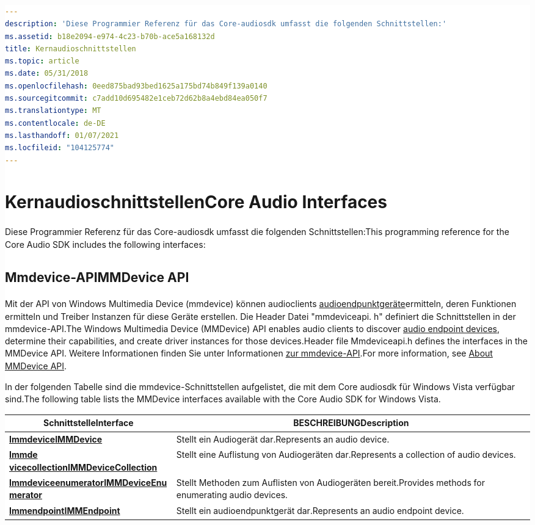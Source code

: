 ```yaml
---
description: 'Diese Programmier Referenz für das Core-audiosdk umfasst die folgenden Schnittstellen:'
ms.assetid: b18e2094-e974-4c23-b70b-ace5a168132d
title: Kernaudioschnittstellen
ms.topic: article
ms.date: 05/31/2018
ms.openlocfilehash: 0eed875bad93bed1625a175bd74b849f139a0140
ms.sourcegitcommit: c7add10d695482e1ceb72d62b8a4ebd84ea050f7
ms.translationtype: MT
ms.contentlocale: de-DE
ms.lasthandoff: 01/07/2021
ms.locfileid: "104125774"
---
```

# <a name="core-audio-interfaces"></a><span data-ttu-id="4ac03-103">Kernaudioschnittstellen</span><span class="sxs-lookup"><span data-stu-id="4ac03-103">Core Audio Interfaces</span></span>

<span data-ttu-id="4ac03-104">Diese Programmier Referenz für das Core-audiosdk umfasst die folgenden Schnittstellen:</span><span class="sxs-lookup"><span data-stu-id="4ac03-104">This programming reference for the Core Audio SDK includes the following interfaces:</span></span>

## <a name="mmdevice-api"></a><span data-ttu-id="4ac03-105">Mmdevice-API</span><span class="sxs-lookup"><span data-stu-id="4ac03-105">MMDevice API</span></span>

<span data-ttu-id="4ac03-106">Mit der API von Windows Multimedia Device (mmdevice) können audioclients [audioendpunktgeräte](audio-endpoint-devices.md)ermitteln, deren Funktionen ermitteln und Treiber Instanzen für diese Geräte erstellen. Die Header Datei "mmdeviceapi. h" definiert die Schnittstellen in der mmdevice-API.</span><span class="sxs-lookup"><span data-stu-id="4ac03-106">The Windows Multimedia Device (MMDevice) API enables audio clients to discover [audio endpoint devices](audio-endpoint-devices.md), determine their capabilities, and create driver instances for those devices.Header file Mmdeviceapi.h defines the interfaces in the MMDevice API.</span></span> <span data-ttu-id="4ac03-107">Weitere Informationen finden Sie unter Informationen [zur mmdevice-API](mmdevice-api.md).</span><span class="sxs-lookup"><span data-stu-id="4ac03-107">For more information, see [About MMDevice API](mmdevice-api.md).</span></span>

<span data-ttu-id="4ac03-108">In der folgenden Tabelle sind die mmdevice-Schnittstellen aufgelistet, die mit dem Core audiosdk für Windows Vista verfügbar sind.</span><span class="sxs-lookup"><span data-stu-id="4ac03-108">The following table lists the MMDevice interfaces available with the Core Audio SDK for Windows Vista.</span></span>



| <span data-ttu-id="4ac03-109">Schnittstelle</span><span class="sxs-lookup"><span data-stu-id="4ac03-109">Interface</span></span>                                              | <span data-ttu-id="4ac03-110">BESCHREIBUNG</span><span class="sxs-lookup"><span data-stu-id="4ac03-110">Description</span></span>                                                                                                                                                                                    |
|--------------------------------------------------------|------------------------------------------------------------------------------------------------------------------------------------------------------------------------------------------------|
| [<span data-ttu-id="4ac03-111">**Immdevice**</span><span class="sxs-lookup"><span data-stu-id="4ac03-111">**IMMDevice**</span></span>](/windows/desktop/api/Mmdeviceapi/nn-mmdeviceapi-immdevice)                         | <span data-ttu-id="4ac03-112">Stellt ein Audiogerät dar.</span><span class="sxs-lookup"><span data-stu-id="4ac03-112">Represents an audio device.</span></span>                                                                                                                                                                    |
| [<span data-ttu-id="4ac03-113">**Immde vicecollection**</span><span class="sxs-lookup"><span data-stu-id="4ac03-113">**IMMDeviceCollection**</span></span>](/windows/desktop/api/Mmdeviceapi/nn-mmdeviceapi-immdevicecollection)     | <span data-ttu-id="4ac03-114">Stellt eine Auflistung von Audiogeräten dar.</span><span class="sxs-lookup"><span data-stu-id="4ac03-114">Represents a collection of audio devices.</span></span>                                                                                                                                                      |
| [<span data-ttu-id="4ac03-115">**Immdeviceenumerator**</span><span class="sxs-lookup"><span data-stu-id="4ac03-115">**IMMDeviceEnumerator**</span></span>](/windows/desktop/api/Mmdeviceapi/nn-mmdeviceapi-immdeviceenumerator)     | <span data-ttu-id="4ac03-116">Stellt Methoden zum Auflisten von Audiogeräten bereit.</span><span class="sxs-lookup"><span data-stu-id="4ac03-116">Provides methods for enumerating audio devices.</span></span>                                                                                                                                                |
| [<span data-ttu-id="4ac03-117">**Immendpoint**</span><span class="sxs-lookup"><span data-stu-id="4ac03-117">**IMMEndpoint**</span></span>](/windows/desktop/api/Mmdeviceapi/nn-mmdeviceapi-immendpoint)                     | <span data-ttu-id="4ac03-118">Stellt ein audioendpunktgerät dar.</span><span class="sxs-lookup"><span data-stu-id="4ac03-118">Represents an audio endpoint device.</span></span>                                                                                                                                                           |